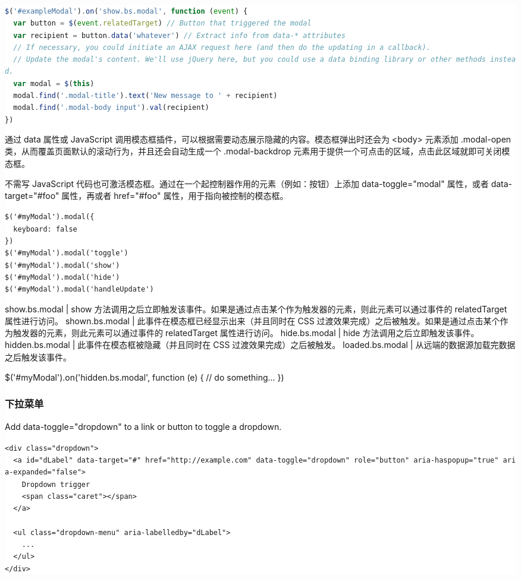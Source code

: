 ```js
$('#exampleModal').on('show.bs.modal', function (event) {
  var button = $(event.relatedTarget) // Button that triggered the modal
  var recipient = button.data('whatever') // Extract info from data-* attributes
  // If necessary, you could initiate an AJAX request here (and then do the updating in a callback).
  // Update the modal's content. We'll use jQuery here, but you could use a data binding library or other methods instead.
  var modal = $(this)
  modal.find('.modal-title').text('New message to ' + recipient)
  modal.find('.modal-body input').val(recipient)
})
```
通过 data 属性或 JavaScript 调用模态框插件，可以根据需要动态展示隐藏的内容。模态框弹出时还会为 <body\> 元素添加 .modal-open 类，从而覆盖页面默认的滚动行为，并且还会自动生成一个 .modal-backdrop 元素用于提供一个可点击的区域，点击此区域就即可关闭模态框。

不需写 JavaScript 代码也可激活模态框。通过在一个起控制器作用的元素（例如：按钮）上添加 data-toggle="modal" 属性，或者 data-target="#foo" 属性，再或者 href="#foo" 属性，用于指向被控制的模态框。
```
$('#myModal').modal({
  keyboard: false
})
$('#myModal').modal('toggle')
$('#myModal').modal('show')
$('#myModal').modal('hide')
$('#myModal').modal('handleUpdate')
```
show.bs.modal  | show 方法调用之后立即触发该事件。如果是通过点击某个作为触发器的元素，则此元素可以通过事件的 relatedTarget 属性进行访问。
shown.bs.modal | 此事件在模态框已经显示出来（并且同时在 CSS 过渡效果完成）之后被触发。如果是通过点击某个作为触发器的元素，则此元素可以通过事件的 relatedTarget 属性进行访问。
hide.bs.modal  | hide 方法调用之后立即触发该事件。
hidden.bs.modal | 此事件在模态框被隐藏（并且同时在 CSS 过渡效果完成）之后被触发。
loaded.bs.modal | 从远端的数据源加载完数据之后触发该事件。

$('#myModal').on('hidden.bs.modal', function (e) {
  // do something...
})

### 下拉菜单
Add data-toggle="dropdown" to a link or button to toggle a dropdown.
```
<div class="dropdown">
  <a id="dLabel" data-target="#" href="http://example.com" data-toggle="dropdown" role="button" aria-haspopup="true" aria-expanded="false">
    Dropdown trigger
    <span class="caret"></span>
  </a>

  <ul class="dropdown-menu" aria-labelledby="dLabel">
    ...
  </ul>
</div>
```
